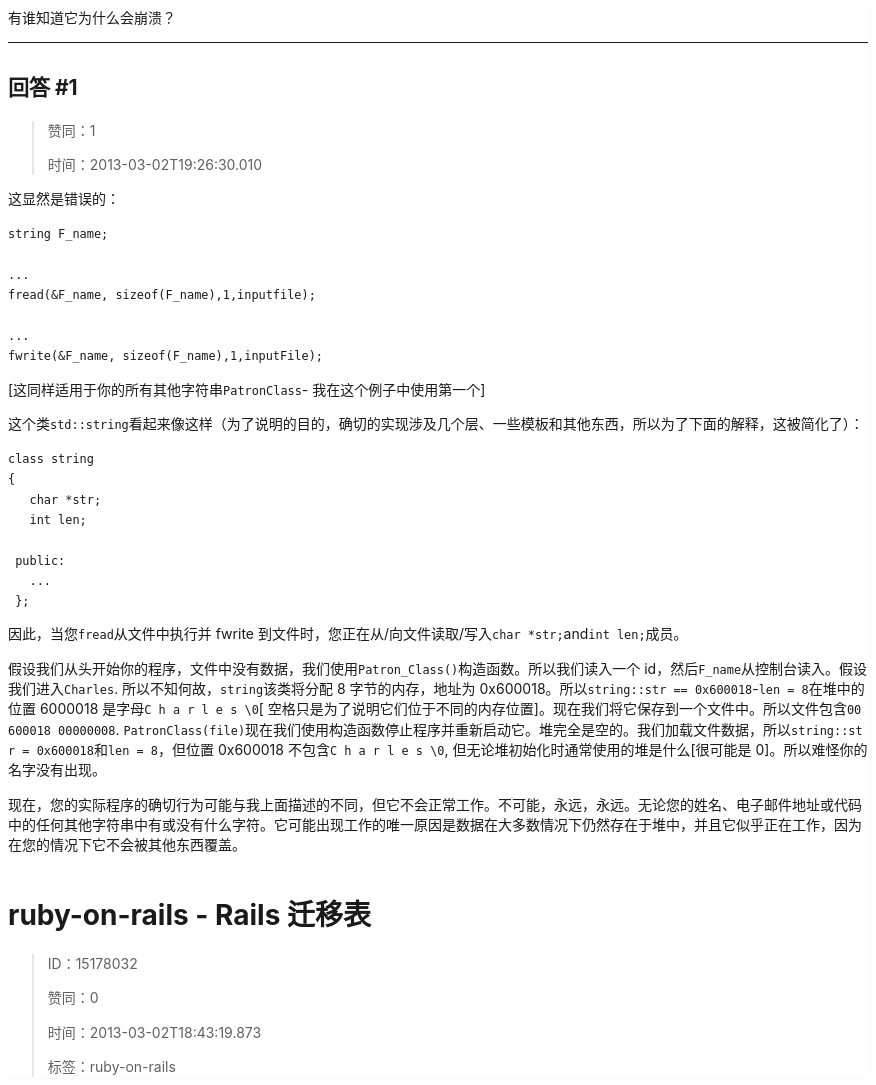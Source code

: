 有谁知道它为什么会崩溃？

* * *

## 回答 #1

> 赞同：1
> 
> 时间：2013-03-02T19:26:30.010

这显然是错误的：

```
string F_name;

...
fread(&F_name, sizeof(F_name),1,inputfile);

...
fwrite(&F_name, sizeof(F_name),1,inputFile); 
```

[这同样适用于你的所有其他字符串`PatronClass`- 我在这个例子中使用第一个]

这个类`std::string`看起来像这样（为了说明的目的，确切的实现涉及几个层、一些模板和其他东西，所以为了下面的解释，这被简化了）：

```
class string
{
   char *str;
   int len;

 public: 
   ... 
 }; 
```

因此，当您`fread`从文件中执行并 fwrite 到文件时，您正在从/向文件读取/写入`char *str;`and`int len;`成员。

假设我们从头开始你的程序，文件中没有数据，我们使用`Patron_Class()`构造函数。所以我们读入一个 id，然后`F_name`从控制台读入。假设我们进入`Charles`. 所以不知何故，`string`该类将分配 8 字节的内存，地址为 0x600018。所以`string::str == 0x600018`-`len = 8`在堆中的位置 6000018 是字母`C h a r l e s \0`[ 空格只是为了说明它们位于不同的内存位置]。现在我们将它保存到一个文件中。所以文件包含`00600018 00000008`. `PatronClass(file)`现在我们使用构造函数停止程序并重新启动它。堆完全是空的。我们加载文件数据，所以`string::str = 0x600018`和`len = 8`，但位置 0x600018 不包含`C h a r l e s \0`, 但无论堆初始化时通常使用的堆是什么[很可能是 0]。所以难怪你的名字没有出现。

现在，您的实际程序的确切行为可能与我上面描述的不同，但它不会正常工作。不可能，永远，永远。无论您的姓名、电子邮件地址或代码中的任何其他字符串中有或没有什么字符。它可能出现工作的唯一原因是数据在大多数情况下仍然存在于堆中，并且它似乎正在工作，因为在您的情况下它不会被其他东西覆盖。

# ruby-on-rails - Rails 迁移表

> ID：15178032
> 
> 赞同：0
> 
> 时间：2013-03-02T18:43:19.873
> 
> 标签：ruby-on-rails

